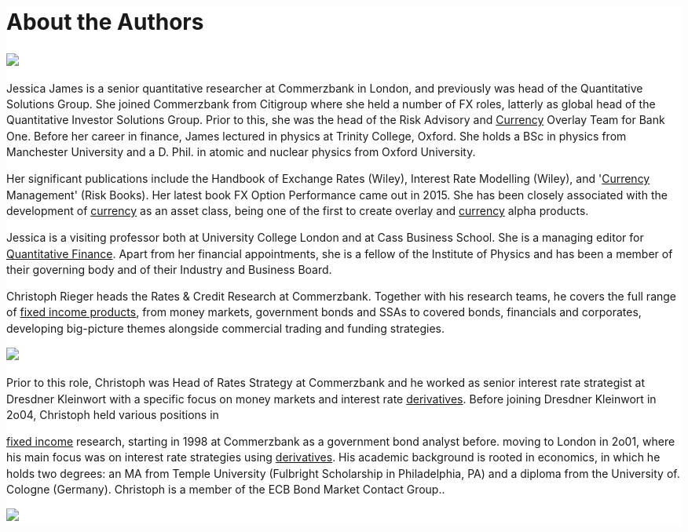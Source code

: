 # About the Authors

![](6d7e1570badcb40d48184551c29b630b034f1c2f3ad38cd704d357a95e4b94cd.jpg)

Jessica James is a senior quantitative researcher at Commerzbank in London, and previously was head of the Quantitative Solutions Group. She joined Commerzbank from Citigroup where she held a number of FX roles, latterly as global head of the Quantitative Investor Solutions Group. Prior to this, she was the head of the Risk Advisory and [Currency](../../../Financial%20Instruments/Lecture%20Notes-%20Financial%20Instruments/Teaching%20Note%201-%20Forward%20Rates%20Agreement/Forwards%20and%20Futures%20Notes.md) Overlay Team for Bank One. Before her career in finance, James lectured in physics at Trinity College, Oxford. She holds a BSc in physics from Manchester University and a D. Phil. in atomic and nuclear physics from Oxford University.

Her significant publications include the Handbook of Exchange Rates (Wiley), Interest Rate Modelling (Wiley), and '[Currency](../../../Financial%20Instruments/Lecture%20Notes-%20Financial%20Instruments/Teaching%20Note%201-%20Forward%20Rates%20Agreement/Forwards%20and%20Futures%20Notes.md) Management' (Risk Books). Her latest book FX Option Performance came out in 2015. She has been closely associated with the development of [currency](../../../Financial%20Instruments/Lecture%20Notes-%20Financial%20Instruments/Teaching%20Note%201-%20Forward%20Rates%20Agreement/Forwards%20and%20Futures%20Notes.md) as an asset class, being one of the first to create overlay and [currency](../../../Financial%20Instruments/Lecture%20Notes-%20Financial%20Instruments/Teaching%20Note%201-%20Forward%20Rates%20Agreement/Forwards%20and%20Futures%20Notes.md) alpha products.

Jessica is a visiting professor both at University College London and at Cass Business School. She is a managing editor for [Quantitative Finance](../../../Course%20Notes/Quantitative%20Trading%20Strategies%20Lecture%20Notes.md). Apart from her financial appointments, she is a fellow of the Institute of Physics and has been a member of their governing body and of their Industry and Business Board.

Christoph Rieger heads the Rates & Credit Research at Commerzbank. Together with his research teams, he covers the full range of [fixed income products](../Chapter%208/Forward%20Curves%20Duration%20and%20Convexity.md), from money markets, government bonds and SSAs to covered bonds, financials and corporates, developing big-picture themes alongside commercial trading and funding strategies.

![](ebca25107a64fdca8134346fb8d6393249321a8d0cf52deaf27f6d5ab8a3f3f1.jpg)

Prior to this role, Christoph was Head of Rates Strategy at Commerzbank and he worked as senior interest rate strategist at Dresdner Kleinwort with a specific focus on money markets and interest rate [derivatives](../../Financial%20Trading%20and%20Markets/Chapter%209%20Arbitrage%20and%20Hedging%20With%20Options.md). Before joining Dresdner Kleinwort in 2o04, Christoph held various positions in

[fixed income](../../../Fixed%20Income%20Asset%20Pricing/Lecture%20Notes%20Bonds,%20%20Preferred%20Stock,%20%20and%20Structured%20Products.md) research, starting in 1998 at Commerzbank as a government bond analyst before.
moving to London in 2o01, where his main focus was on interest rate strategies using [derivatives](../../Financial%20Trading%20and%20Markets/Chapter%209%20Arbitrage%20and%20Hedging%20With%20Options.md).
His academic background is rooted in economics, in which he holds two degrees: an MA from Temple University (Fulbright Scholarship in Philadelphia, PA) and a diploma from the University of.
Cologne (Germany). Christoph is a member of the ECB Bond Market Contact Group..

![](4eac81d5d6b6f09c387485e16d0787f44523b65165b91159a87e915b51dc5e07.jpg)
